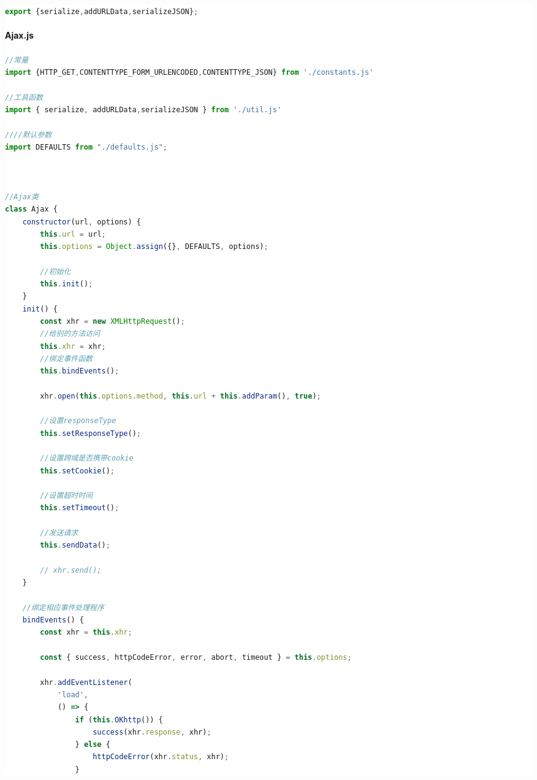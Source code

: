 ```js
export {serialize,addURLData,serializeJSON};
```

#### Ajax.js

```js
//常量
import {HTTP_GET,CONTENTTYPE_FORM_URLENCODED,CONTENTTYPE_JSON} from './constants.js'

//工具函数
import { serialize, addURLData,serializeJSON } from './util.js'

////默认参数
import DEFAULTS from "./defaults.js";



//Ajax类
class Ajax {
    constructor(url, options) {
        this.url = url;
        this.options = Object.assign({}, DEFAULTS, options);

        //初始化
        this.init();
    }
    init() {
        const xhr = new XMLHttpRequest();
        //给别的方法访问
        this.xhr = xhr;
        //绑定事件函数
        this.bindEvents();
        
        xhr.open(this.options.method, this.url + this.addParam(), true);

        //设置responseType
        this.setResponseType();

        //设置跨域是否携带cookie
        this.setCookie();

        //设置超时时间
        this.setTimeout();
        
        //发送请求
        this.sendData();
       
        // xhr.send();
    }

    //绑定相应事件处理程序
    bindEvents() {
        const xhr = this.xhr;

        const { success, httpCodeError, error, abort, timeout } = this.options;

        xhr.addEventListener(
            'load',
            () => {
                if (this.OKhttp()) {
                    success(xhr.response, xhr);
                } else {
                    httpCodeError(xhr.status, xhr);
                }
```